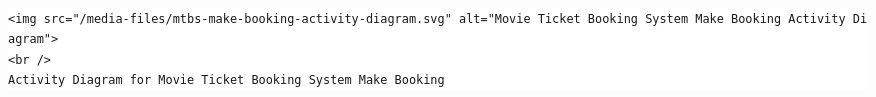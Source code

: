     <img src="/media-files/mtbs-make-booking-activity-diagram.svg" alt="Movie Ticket Booking System Make Booking Activity Diagram">
    <br />
    Activity Diagram for Movie Ticket Booking System Make Booking
</p>
